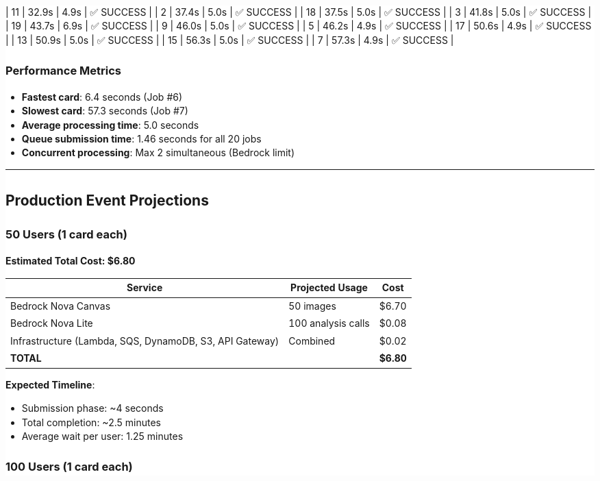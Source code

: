 | 11 | 32.9s | 4.9s | ✅ SUCCESS |
| 2 | 37.4s | 5.0s | ✅ SUCCESS |
| 18 | 37.5s | 5.0s | ✅ SUCCESS |
| 3 | 41.8s | 5.0s | ✅ SUCCESS |
| 19 | 43.7s | 6.9s | ✅ SUCCESS |
| 9 | 46.0s | 5.0s | ✅ SUCCESS |
| 5 | 46.2s | 4.9s | ✅ SUCCESS |
| 17 | 50.6s | 4.9s | ✅ SUCCESS |
| 13 | 50.9s | 5.0s | ✅ SUCCESS |
| 15 | 56.3s | 5.0s | ✅ SUCCESS |
| 7 | 57.3s | 4.9s | ✅ SUCCESS |

### Performance Metrics

- **Fastest card**: 6.4 seconds (Job #6)
- **Slowest card**: 57.3 seconds (Job #7)
- **Average processing time**: 5.0 seconds
- **Queue submission time**: 1.46 seconds for all 20 jobs
- **Concurrent processing**: Max 2 simultaneous (Bedrock limit)

---

## Production Event Projections

### 50 Users (1 card each)

**Estimated Total Cost: $6.80**

| Service | Projected Usage | Cost |
|---------|----------------|------|
| Bedrock Nova Canvas | 50 images | $6.70 |
| Bedrock Nova Lite | 100 analysis calls | $0.08 |
| Infrastructure (Lambda, SQS, DynamoDB, S3, API Gateway) | Combined | $0.02 |
| **TOTAL** | | **$6.80** |

**Expected Timeline**:
- Submission phase: ~4 seconds
- Total completion: ~2.5 minutes
- Average wait per user: 1.25 minutes

### 100 Users (1 card each)
